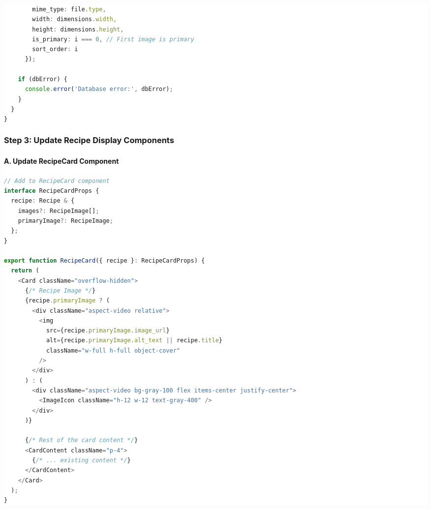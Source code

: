 ```typescript
        mime_type: file.type,
        width: dimensions.width,
        height: dimensions.height,
        is_primary: i === 0, // First image is primary
        sort_order: i
      });
    
    if (dbError) {
      console.error('Database error:', dbError);
    }
  }
}
```

### **Step 3: Update Recipe Display Components**

#### A. Update RecipeCard Component
```typescript
// Add to RecipeCard component
interface RecipeCardProps {
  recipe: Recipe & {
    images?: RecipeImage[];
    primaryImage?: RecipeImage;
  };
}

export function RecipeCard({ recipe }: RecipeCardProps) {
  return (
    <Card className="overflow-hidden">
      {/* Recipe Image */}
      {recipe.primaryImage ? (
        <div className="aspect-video relative">
          <img
            src={recipe.primaryImage.image_url}
            alt={recipe.primaryImage.alt_text || recipe.title}
            className="w-full h-full object-cover"
          />
        </div>
      ) : (
        <div className="aspect-video bg-gray-100 flex items-center justify-center">
          <ImageIcon className="h-12 w-12 text-gray-400" />
        </div>
      )}
      
      {/* Rest of the card content */}
      <CardContent className="p-4">
        {/* ... existing content */}
      </CardContent>
    </Card>
  );
}
```
